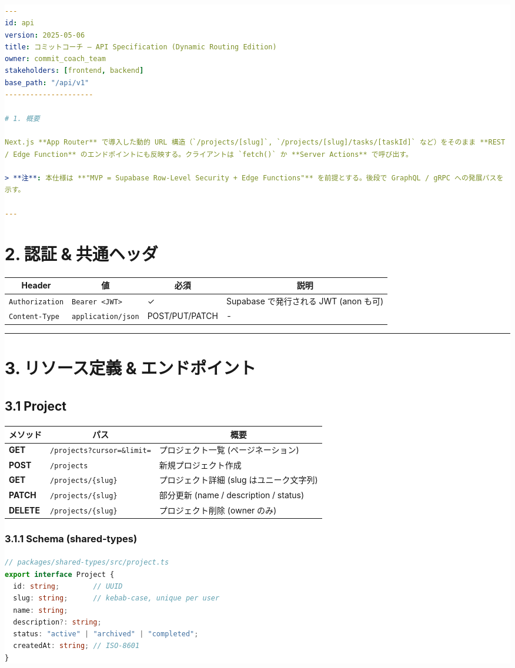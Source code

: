 ```yaml
---
id: api
version: 2025-05-06
title: コミットコーチ – API Specification (Dynamic Routing Edition)
owner: commit_coach_team
stakeholders: [frontend, backend]
base_path: "/api/v1"
---------------------

# 1. 概要

Next.js **App Router** で導入した動的 URL 構造（`/projects/[slug]`, `/projects/[slug]/tasks/[taskId]` など）をそのまま **REST / Edge Function** のエンドポイントにも反映する。クライアントは `fetch()` か **Server Actions** で呼び出す。

> **注**: 本仕様は **"MVP = Supabase Row‑Level Security + Edge Functions"** を前提とする。後段で GraphQL / gRPC への発展パスを示す。

---
```


# 2. 認証 & 共通ヘッダ

| Header          | 値                  | 必須             | 説明                            |
| --------------- | ------------------ | -------------- | ----------------------------- |
| `Authorization` | `Bearer <JWT>`     | ✓              | Supabase で発行される JWT (anon も可) |
| `Content-Type`  | `application/json` | POST/PUT/PATCH | -                             |

---

# 3. リソース定義 & エンドポイント

## 3.1 Project

| メソッド       | パス                         | 概要                                 |
| ---------- | -------------------------- | ---------------------------------- |
| **GET**    | `/projects?cursor=&limit=` | プロジェクト一覧 (ページネーション)                |
| **POST**   | `/projects`                | 新規プロジェクト作成                         |
| **GET**    | `/projects/{slug}`         | プロジェクト詳細 (slug はユニーク文字列)           |
| **PATCH**  | `/projects/{slug}`         | 部分更新 (name / description / status) |
| **DELETE** | `/projects/{slug}`         | プロジェクト削除 (owner のみ)                |

### 3.1.1 Schema (shared‑types)

```ts
// packages/shared-types/src/project.ts
export interface Project {
  id: string;        // UUID
  slug: string;      // kebab‑case, unique per user
  name: string;
  description?: string;
  status: "active" | "archived" | "completed";
  createdAt: string; // ISO‑8601
}
```
